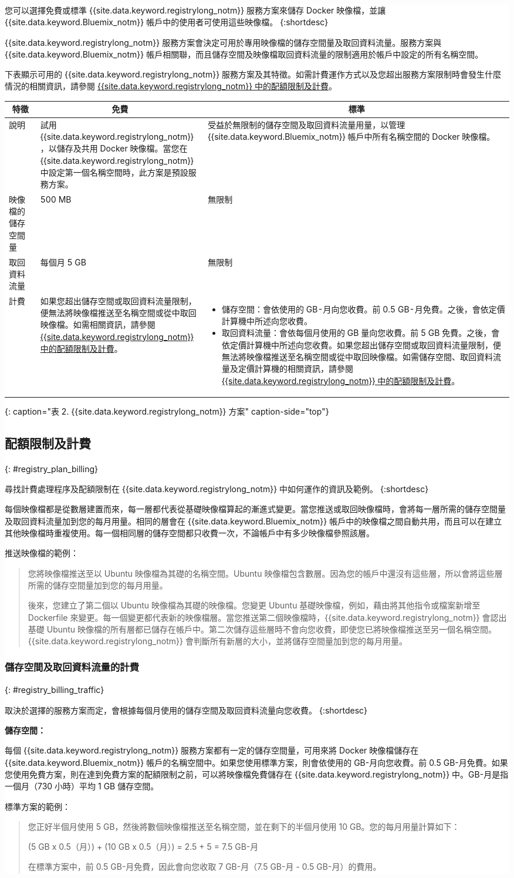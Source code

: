 您可以選擇免費或標準 {{site.data.keyword.registrylong_notm}} 服務方案來儲存 Docker 映像檔，並讓 {{site.data.keyword.Bluemix_notm}} 帳戶中的使用者可使用這些映像檔。
{:shortdesc}

{{site.data.keyword.registrylong_notm}} 服務方案會決定可用於專用映像檔的儲存空間量及取回資料流量。服務方案與 {{site.data.keyword.Bluemix_notm}} 帳戶相關聯，而且儲存空間及映像檔取回資料流量的限制適用於帳戶中設定的所有名稱空間。

下表顯示可用的 {{site.data.keyword.registrylong_notm}} 服務方案及其特徵。如需計費運作方式以及您超出服務方案限制時會發生什麼情況的相關資訊，請參閱 [{{site.data.keyword.registrylong_notm}} 中的配額限制及計費](#registry_plan_billing)。

|特徵|免費|標準|
|---------------|----|--------|
|說明|試用 {{site.data.keyword.registrylong_notm}}，以儲存及共用 Docker 映像檔。當您在 {{site.data.keyword.registrylong_notm}} 中設定第一個名稱空間時，此方案是預設服務方案。|受益於無限制的儲存空間及取回資料流量用量，以管理 {{site.data.keyword.Bluemix_notm}} 帳戶中所有名稱空間的 Docker 映像檔。|
|映像檔的儲存空間量|500 MB|無限制|
|取回資料流量|每個月 5 GB|無限制|
|計費|如果您超出儲存空間或取回資料流量限制，便無法將映像檔推送至名稱空間或從中取回映像檔。如需相關資訊，請參閱 [{{site.data.keyword.registrylong_notm}} 中的配額限制及計費](#registry_plan_billing)。|<ul><li>儲存空間：會依使用的 GB-月向您收費。前 0.5 GB-月免費。之後，會依定價計算機中所述向您收費。</li><li>取回資料流量：會依每個月使用的 GB 量向您收費。前 5 GB 免費。之後，會依定價計算機中所述向您收費。如果您超出儲存空間或取回資料流量限制，便無法將映像檔推送至名稱空間或從中取回映像檔。如需儲存空間、取回資料流量及定價計算機的相關資訊，請參閱 [{{site.data.keyword.registrylong_notm}} 中的配額限制及計費](#registry_plan_billing)。</li></ul>|
{: caption="表 2. {{site.data.keyword.registrylong_notm}} 方案" caption-side="top"}

## 配額限制及計費
{: #registry_plan_billing}

尋找計費處理程序及配額限制在 {{site.data.keyword.registrylong_notm}} 中如何運作的資訊及範例。
{:shortdesc}

每個映像檔都是從數層建置而來，每一層都代表從基礎映像檔算起的漸進式變更。當您推送或取回映像檔時，會將每一層所需的儲存空間量及取回資料流量加到您的每月用量。相同的層會在 {{site.data.keyword.Bluemix_notm}} 帳戶中的映像檔之間自動共用，而且可以在建立其他映像檔時重複使用。每一個相同層的儲存空間都只收費一次，不論帳戶中有多少映像檔參照該層。

推送映像檔的範例：

> 您將映像檔推送至以 Ubuntu 映像檔為其礎的名稱空間。Ubuntu 映像檔包含數層。因為您的帳戶中還沒有這些層，所以會將這些層所需的儲存空間量加到您的每月用量。
>
> 後來，您建立了第二個以 Ubuntu 映像檔為其礎的映像檔。您變更 Ubuntu 基礎映像檔，例如，藉由將其他指令或檔案新增至 Dockerfile 來變更。每一個變更都代表新的映像檔層。當您推送第二個映像檔時，{{site.data.keyword.registrylong_notm}} 會認出基礎 Ubuntu 映像檔的所有層都已儲存在帳戶中。第二次儲存這些層時不會向您收費，即使您已將映像檔推送至另一個名稱空間。{{site.data.keyword.registrylong_notm}} 會判斷所有新層的大小，並將儲存空間量加到您的每月用量。

### 儲存空間及取回資料流量的計費
{: #registry_billing_traffic}

取決於選擇的服務方案而定，會根據每個月使用的儲存空間及取回資料流量向您收費。
{:shortdesc}

**儲存空間：**

  每個 {{site.data.keyword.registrylong_notm}} 服務方案都有一定的儲存空間量，可用來將 Docker 映像檔儲存在 {{site.data.keyword.Bluemix_notm}} 帳戶的名稱空間中。如果您使用標準方案，則會依使用的 GB-月向您收費。前 0.5 GB-月免費。如果您使用免費方案，則在達到免費方案的配額限制之前，可以將映像檔免費儲存在 {{site.data.keyword.registrylong_notm}} 中。GB-月是指一個月（730 小時）平均 1 GB 儲存空間。

  標準方案的範例：

  > 您正好半個月使用 5 GB，然後將數個映像檔推送至名稱空間，並在剩下的半個月使用 10 GB。您的每月用量計算如下：
  >
  > (5 GB x 0.5（月）) + (10 GB x 0.5（月）) = 2.5 + 5 = 7.5 GB-月
  >
  > 在標準方案中，前 0.5 GB-月免費，因此會向您收取 7 GB-月（7.5 GB-月 - 0.5 GB-月）的費用。
